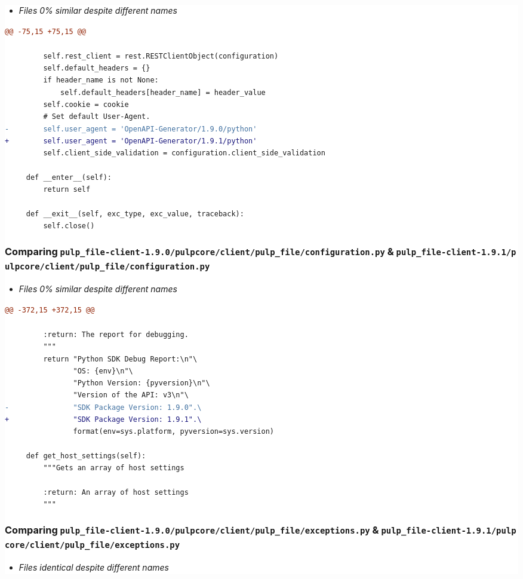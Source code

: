  * *Files 0% similar despite different names*

```diff
@@ -75,15 +75,15 @@
 
         self.rest_client = rest.RESTClientObject(configuration)
         self.default_headers = {}
         if header_name is not None:
             self.default_headers[header_name] = header_value
         self.cookie = cookie
         # Set default User-Agent.
-        self.user_agent = 'OpenAPI-Generator/1.9.0/python'
+        self.user_agent = 'OpenAPI-Generator/1.9.1/python'
         self.client_side_validation = configuration.client_side_validation
 
     def __enter__(self):
         return self
 
     def __exit__(self, exc_type, exc_value, traceback):
         self.close()
```

### Comparing `pulp_file-client-1.9.0/pulpcore/client/pulp_file/configuration.py` & `pulp_file-client-1.9.1/pulpcore/client/pulp_file/configuration.py`

 * *Files 0% similar despite different names*

```diff
@@ -372,15 +372,15 @@
 
         :return: The report for debugging.
         """
         return "Python SDK Debug Report:\n"\
                "OS: {env}\n"\
                "Python Version: {pyversion}\n"\
                "Version of the API: v3\n"\
-               "SDK Package Version: 1.9.0".\
+               "SDK Package Version: 1.9.1".\
                format(env=sys.platform, pyversion=sys.version)
 
     def get_host_settings(self):
         """Gets an array of host settings
 
         :return: An array of host settings
         """
```

### Comparing `pulp_file-client-1.9.0/pulpcore/client/pulp_file/exceptions.py` & `pulp_file-client-1.9.1/pulpcore/client/pulp_file/exceptions.py`

 * *Files identical despite different names*
